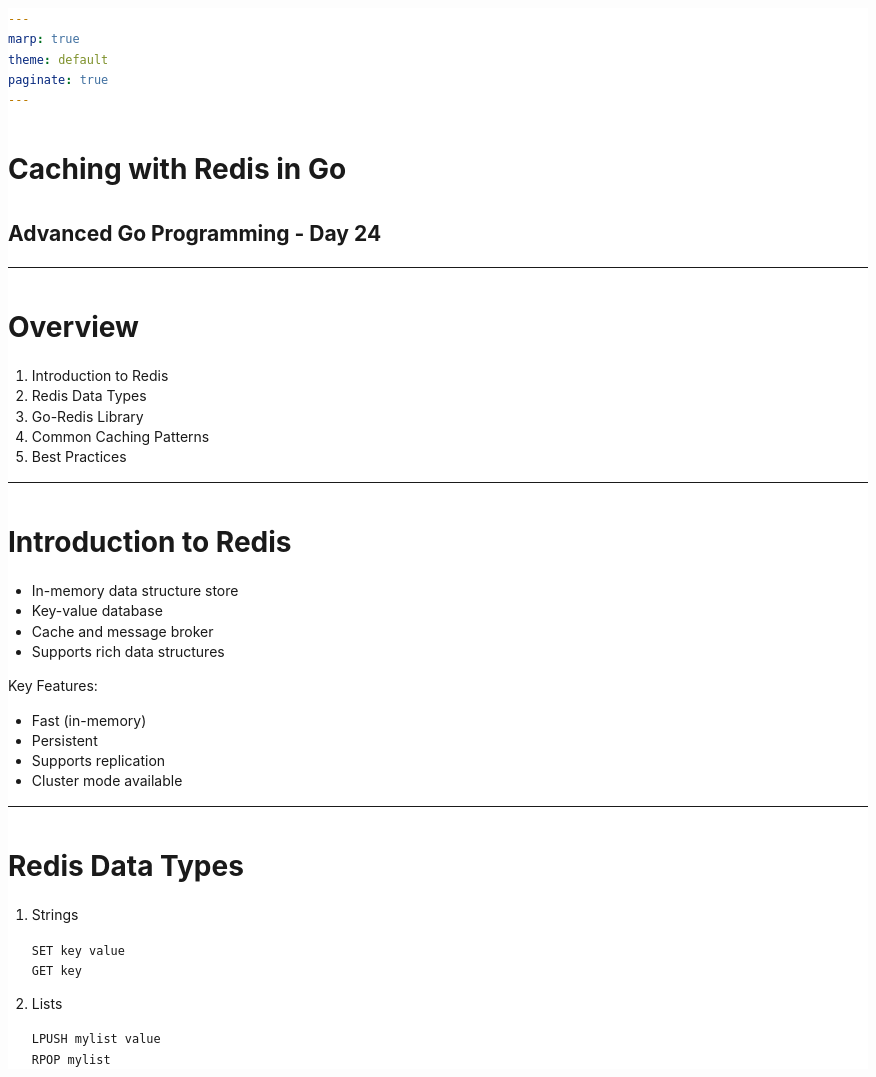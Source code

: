```yaml
---
marp: true
theme: default
paginate: true
---
```


# Caching with Redis in Go
## Advanced Go Programming - Day 24

---

# Overview

1. Introduction to Redis
2. Redis Data Types
3. Go-Redis Library
4. Common Caching Patterns
5. Best Practices

---

# Introduction to Redis

- In-memory data structure store
- Key-value database
- Cache and message broker
- Supports rich data structures

Key Features:
- Fast (in-memory)
- Persistent
- Supports replication
- Cluster mode available

---

# Redis Data Types

1. Strings
   ```redis
   SET key value
   GET key
   ```

2. Lists
   ```redis
   LPUSH mylist value
   RPOP mylist
   ```
